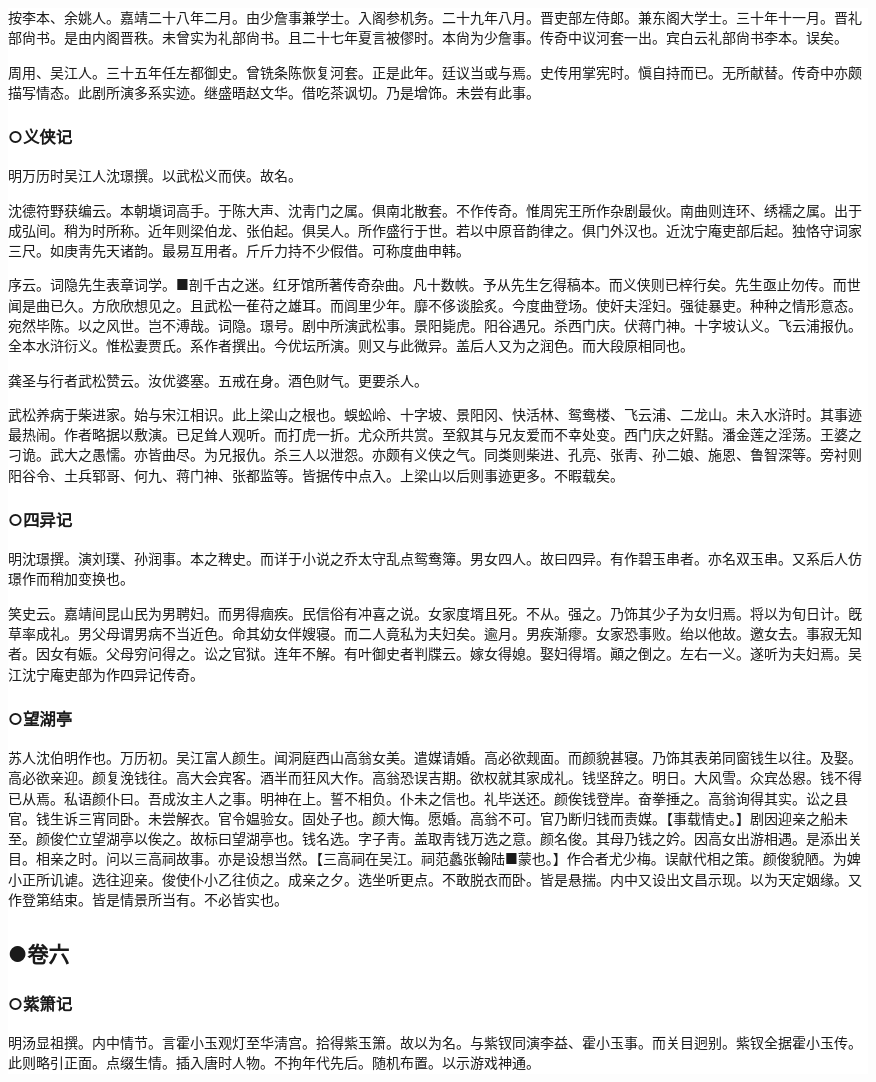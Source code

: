 按李本、余姚人。嘉靖二十八年二月。由少詹事兼学士。入阁参机务。二十九年八月。晋吏部左侍郞。兼东阁大学士。三十年十一月。晋礼部尙书。是由内阁晋秩。未曾实为礼部尙书。且二十七年夏言被僇时。本尙为少詹事。传奇中议河套一出。宾白云礼部尙书李本。误矣。  
  
周用、吴江人。三十五年任左都御史。曾铣条陈恢复河套。正是此年。廷议当或与焉。史传用掌宪时。愼自持而已。无所献替。传奇中亦颇描写情态。此剧所演多系实迹。继盛晤赵文华。借吃茶讽切。乃是增饰。未尝有此事。  

### ○义侠记  

  
明万历时吴江人沈璟撰。以武松义而侠。故名。  
  
沈德符野获编云。本朝塡词高手。于陈大声、沈靑门之属。俱南北散套。不作传奇。惟周宪王所作杂剧最伙。南曲则连环、绣襦之属。出于成弘间。稍为时所称。近年则梁伯龙、张伯起。俱吴人。所作盛行于世。若以中原音韵律之。俱门外汉也。近沈宁庵吏部后起。独恪守词家三尺。如庚靑先天诸韵。最易互用者。斤斤力持不少假借。可称度曲申韩。  
  
序云。词隐先生表章词学。■剖千古之迷。红牙馆所著传奇杂曲。凡十数帙。予从先生乞得稿本。而义侠则已梓行矣。先生亟止勿传。而世闻是曲已久。方欣欣想见之。且武松一萑苻之雄耳。而闾里少年。靡不侈谈脍炙。今度曲登场。使奸夫淫妇。强徒暴吏。种种之情形意态。宛然毕陈。以之风世。岂不溥哉。词隐。璟号。剧中所演武松事。景阳毙虎。阳谷遇兄。杀西门庆。伏蒋门神。十字坡认义。飞云浦报仇。全本水浒衍义。惟松妻贾氏。系作者撰出。今优坛所演。则又与此微异。盖后人又为之润色。而大段原相同也。  
  
龚圣与行者武松赞云。汝优婆塞。五戒在身。酒色财气。更要杀人。  
  
武松养病于柴进家。始与宋江相识。此上梁山之根也。蜈蚣岭、十字坡、景阳冈、快活林、鸳鸯楼、飞云浦、二龙山。未入水浒时。其事迹最热闹。作者略据以敷演。已足耸人观听。而打虎一折。尤众所共赏。至叙其与兄友爱而不幸处变。西门庆之奸黠。潘金莲之淫荡。王婆之刁诡。武大之愚懦。亦皆曲尽。为兄报仇。杀三人以泄怨。亦颇有义侠之气。同类则柴进、孔亮、张靑、孙二娘、施恩、鲁智深等。旁衬则阳谷令、土兵郓哥、何九、蒋门神、张都监等。皆据传中点入。上梁山以后则事迹更多。不暇载矣。  

### ○四异记  

  
明沈璟撰。演刘璞、孙润事。本之稗史。而详于小说之乔太守乱点鸳鸯簿。男女四人。故曰四异。有作碧玉串者。亦名双玉串。又系后人仿璟作而稍加变换也。  
  
笑史云。嘉靖间昆山民为男聘妇。而男得痼疾。民信俗有冲喜之说。女家度壻且死。不从。强之。乃饰其少子为女归焉。将以为旬日计。旣草率成礼。男父母谓男病不当近色。命其幼女伴嫂寝。而二人竟私为夫妇矣。逾月。男疾渐瘳。女家恐事败。绐以他故。邀女去。事寂无知者。因女有娠。父母穷问得之。讼之官狱。连年不解。有叶御史者判牒云。嫁女得媳。娶妇得壻。顚之倒之。左右一义。遂听为夫妇焉。吴江沈宁庵吏部为作四异记传奇。  

### ○望湖亭  

  
苏人沈伯明作也。万历初。吴江富人颜生。闻洞庭西山高翁女美。遣媒请婚。高必欲觌面。而颜貌甚寝。乃饰其表弟同窗钱生以往。及娶。高必欲亲迎。颜复浼钱往。高大会宾客。酒半而狂风大作。高翁恐误吉期。欲权就其家成礼。钱坚辞之。明日。大风雪。众宾怂惥。钱不得已从焉。私语颜仆曰。吾成汝主人之事。明神在上。誓不相负。仆未之信也。礼毕送还。颜俟钱登岸。奋拳捶之。高翁询得其实。讼之县官。钱生诉三宵同卧。未尝解衣。官令媪验女。固处子也。颜大悔。愿婚。高翁不可。官乃断归钱而责媒。【事载情史。】剧因迎亲之船未至。颜俊伫立望湖亭以俟之。故标曰望湖亭也。钱名选。字子靑。盖取靑钱万选之意。颜名俊。其母乃钱之妗。因高女出游相遇。是添出关目。相亲之时。问以三高祠故事。亦是设想当然。【三高祠在吴江。祠范蠡张翰陆■蒙也。】作合者尤少梅。误献代相之策。颜俊貌陋。为婢小正所讥谑。选往迎亲。俊使仆小乙往侦之。成亲之夕。选坐听更点。不敢脱衣而卧。皆是悬揣。内中又设出文昌示现。以为天定姻缘。又作登第结束。皆是情景所当有。不必皆实也。  


  

## ●卷六  

### ○紫箫记  


明汤显祖撰。内中情节。言霍小玉观灯至华淸宫。拾得紫玉箫。故以为名。与紫钗同演李益、霍小玉事。而关目迥别。紫钗全据霍小玉传。此则略引正面。点缀生情。插入唐时人物。不拘年代先后。随机布置。以示游戏神通。  